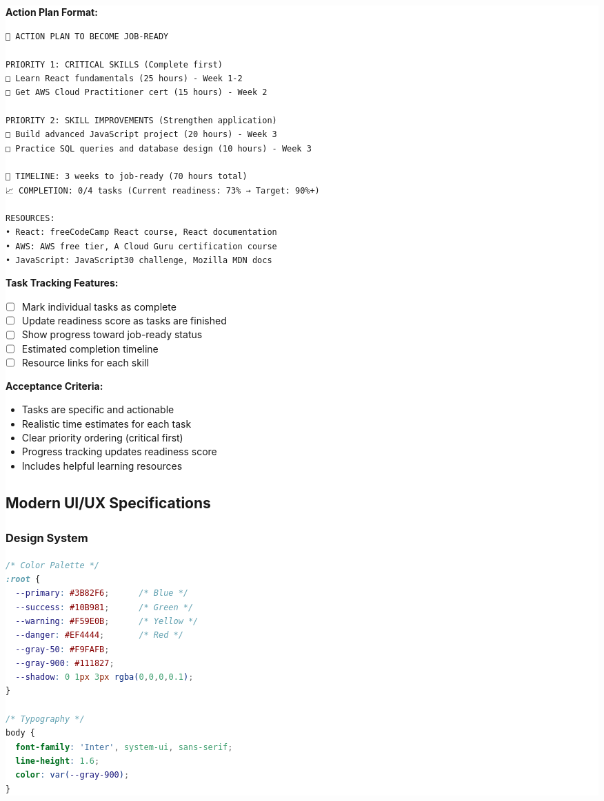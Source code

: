 **Action Plan Format:**
```
🎯 ACTION PLAN TO BECOME JOB-READY

PRIORITY 1: CRITICAL SKILLS (Complete first)
□ Learn React fundamentals (25 hours) - Week 1-2
□ Get AWS Cloud Practitioner cert (15 hours) - Week 2

PRIORITY 2: SKILL IMPROVEMENTS (Strengthen application)  
□ Build advanced JavaScript project (20 hours) - Week 3
□ Practice SQL queries and database design (10 hours) - Week 3

📅 TIMELINE: 3 weeks to job-ready (70 hours total)
📈 COMPLETION: 0/4 tasks (Current readiness: 73% → Target: 90%+)

RESOURCES:
• React: freeCodeCamp React course, React documentation
• AWS: AWS free tier, A Cloud Guru certification course
• JavaScript: JavaScript30 challenge, Mozilla MDN docs
```

**Task Tracking Features:**
- [ ] Mark individual tasks as complete
- [ ] Update readiness score as tasks are finished
- [ ] Show progress toward job-ready status
- [ ] Estimated completion timeline
- [ ] Resource links for each skill

**Acceptance Criteria:**
- Tasks are specific and actionable
- Realistic time estimates for each task
- Clear priority ordering (critical first)
- Progress tracking updates readiness score
- Includes helpful learning resources

## Modern UI/UX Specifications

### Design System
```css
/* Color Palette */
:root {
  --primary: #3B82F6;      /* Blue */
  --success: #10B981;      /* Green */  
  --warning: #F59E0B;      /* Yellow */
  --danger: #EF4444;       /* Red */
  --gray-50: #F9FAFB;
  --gray-900: #111827;
  --shadow: 0 1px 3px rgba(0,0,0,0.1);
}

/* Typography */
body {
  font-family: 'Inter', system-ui, sans-serif;
  line-height: 1.6;
  color: var(--gray-900);
}
```
